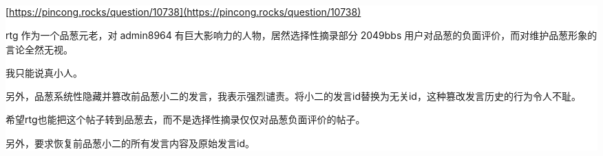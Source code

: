
[https://pincong.rocks/question/10738](https://pincong.rocks/question/10738)

rtg 作为一个品葱元老，对 admin8964 有巨大影响力的人物，居然选择性摘录部分 2049bbs 用户对品葱的负面评价，而对维护品葱形象的言论全然无视。

我只能说真小人。

另外，品葱系统性隐藏并篡改前品葱小二的发言，我表示强烈谴责。将小二的发言id替换为无关id，这种篡改发言历史的行为令人不耻。

希望rtg也能把这个帖子转到品葱去，而不是选择性摘录仅仅对品葱负面评价的帖子。

另外，要求恢复前品葱小二的所有发言内容及原始发言id。
